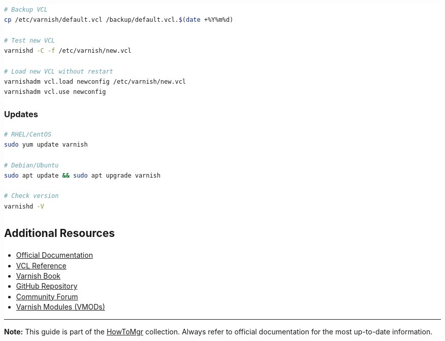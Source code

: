 ```bash
# Backup VCL
cp /etc/varnish/default.vcl /backup/default.vcl.$(date +%Y%m%d)

# Test new VCL
varnishd -C -f /etc/varnish/new.vcl

# Load new VCL without restart
varnishadm vcl.load newconfig /etc/varnish/new.vcl
varnishadm vcl.use newconfig
```

### Updates

```bash
# RHEL/CentOS
sudo yum update varnish

# Debian/Ubuntu
sudo apt update && sudo apt upgrade varnish

# Check version
varnishd -V
```

## Additional Resources

- [Official Documentation](https://varnish-cache.org/docs/)
- [VCL Reference](https://varnish-cache.org/docs/trunk/reference/vcl.html)
- [Varnish Book](https://book.varnish-software.com/)
- [GitHub Repository](https://github.com/varnishcache/varnish-cache)
- [Community Forum](https://varnish-cache.org/lists/)
- [Varnish Modules (VMODs)](https://varnish-cache.org/vmods/)

---

**Note:** This guide is part of the [HowToMgr](https://howtomgr.github.io) collection. Always refer to official documentation for the most up-to-date information.